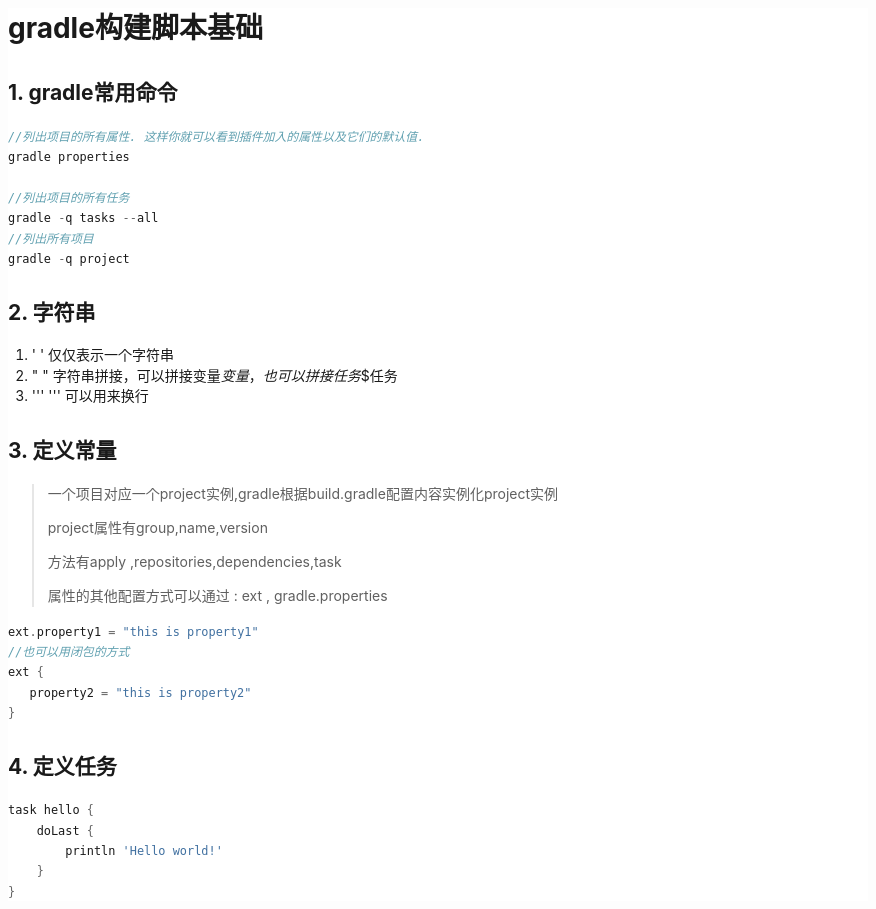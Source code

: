 # gradle构建脚本基础

## 1. gradle常用命令

```groovy
//列出项目的所有属性. 这样你就可以看到插件加入的属性以及它们的默认值.
gradle properties

//列出项目的所有任务
gradle -q tasks --all
//列出所有项目
gradle -q project

```

## 2. 字符串

1. ' '      仅仅表示一个字符串
2. " "     字符串拼接，可以拼接变量${变量}，也可以拼接任务$$任务
3. ''' '''    可以用来换行


## 3. 定义常量

> 一个项目对应一个project实例,gradle根据build.gradle配置内容实例化project实例
>
> project属性有group,name,version
>
> 方法有apply ,repositories,dependencies,task
>
> 属性的其他配置方式可以通过 : ext , gradle.properties

```groovy
ext.property1 = "this is property1"
//也可以用闭包的方式
ext {
   property2 = "this is property2"
}
```


## 4. 定义任务



```groovy
task hello {
    doLast {
        println 'Hello world!'
    }
}
```
